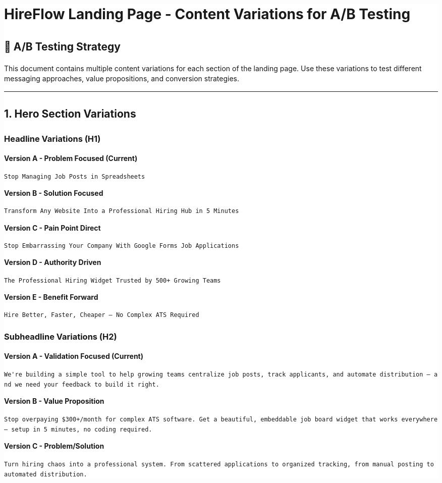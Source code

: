 # HireFlow Landing Page - Content Variations for A/B Testing

## 🎯 A/B Testing Strategy

This document contains multiple content variations for each section of the landing page. Use these variations to test different messaging approaches, value propositions, and conversion strategies.

---

## 1. Hero Section Variations

### Headline Variations (H1)

**Version A - Problem Focused (Current)**
```
Stop Managing Job Posts in Spreadsheets
```

**Version B - Solution Focused**
```
Transform Any Website Into a Professional Hiring Hub in 5 Minutes
```

**Version C - Pain Point Direct**
```
Stop Embarrassing Your Company With Google Forms Job Applications
```

**Version D - Authority Driven**
```
The Professional Hiring Widget Trusted by 500+ Growing Teams
```

**Version E - Benefit Forward**
```
Hire Better, Faster, Cheaper — No Complex ATS Required
```

### Subheadline Variations (H2)

**Version A - Validation Focused (Current)**
```
We're building a simple tool to help growing teams centralize job posts, track applicants, and automate distribution — and we need your feedback to build it right.
```

**Version B - Value Proposition**
```
Stop overpaying $300+/month for complex ATS software. Get a beautiful, embeddable job board widget that works everywhere – setup in 5 minutes, no coding required.
```

**Version C - Problem/Solution**
```
Turn hiring chaos into a professional system. From scattered applications to organized tracking, from manual posting to automated distribution.
```
